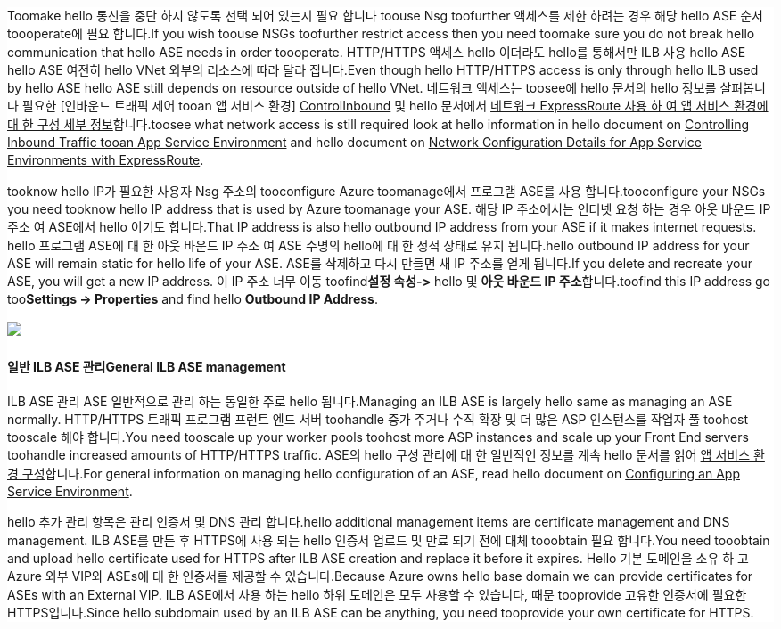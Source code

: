 <span data-ttu-id="05cef-196">Toomake hello 통신을 중단 하지 않도록 선택 되어 있는지 필요 합니다 toouse Nsg toofurther 액세스를 제한 하려는 경우 해당 hello ASE 순서 toooperate에 필요 합니다.</span><span class="sxs-lookup"><span data-stu-id="05cef-196">If you wish toouse NSGs toofurther restrict access then you need toomake sure you do not break hello communication that hello ASE needs in order toooperate.</span></span> <span data-ttu-id="05cef-197">HTTP/HTTPS 액세스 hello 이더라도 hello를 통해서만 ILB 사용 hello ASE hello ASE 여전히 hello VNet 외부의 리소스에 따라 달라 집니다.</span><span class="sxs-lookup"><span data-stu-id="05cef-197">Even though hello HTTP/HTTPS access is only through hello ILB used by hello ASE hello ASE still depends on resource outside of hello VNet.</span></span> <span data-ttu-id="05cef-198">네트워크 액세스는 toosee에 hello 문서의 hello 정보를 살펴봅니다 필요한 [인바운드 트래픽 제어 tooan 앱 서비스 환경] [ ControlInbound] 및 hello 문서에서 [네트워크 ExpressRoute 사용 하 여 앱 서비스 환경에 대 한 구성 세부 정보][ExpressRoute]합니다.</span><span class="sxs-lookup"><span data-stu-id="05cef-198">toosee what network access is still required look at hello information in hello document on [Controlling Inbound Traffic tooan App Service Environment][ControlInbound] and hello document on [Network Configuration Details for App Service Environments with ExpressRoute][ExpressRoute].</span></span> 

<span data-ttu-id="05cef-199">tooknow hello IP가 필요한 사용자 Nsg 주소의 tooconfigure Azure toomanage에서 프로그램 ASE를 사용 합니다.</span><span class="sxs-lookup"><span data-stu-id="05cef-199">tooconfigure your NSGs you need tooknow hello IP address that is used by Azure toomanage your ASE.</span></span> <span data-ttu-id="05cef-200">해당 IP 주소에서는 인터넷 요청 하는 경우 아웃 바운드 IP 주소 여 ASE에서 hello 이기도 합니다.</span><span class="sxs-lookup"><span data-stu-id="05cef-200">That IP address is also hello outbound IP address from your ASE if it makes internet requests.</span></span> <span data-ttu-id="05cef-201">hello 프로그램 ASE에 대 한 아웃 바운드 IP 주소 여 ASE 수명의 hello에 대 한 정적 상태로 유지 됩니다.</span><span class="sxs-lookup"><span data-stu-id="05cef-201">hello outbound IP address for your ASE will remain static for hello life of your ASE.</span></span> <span data-ttu-id="05cef-202">ASE를 삭제하고 다시 만들면 새 IP 주소를 얻게 됩니다.</span><span class="sxs-lookup"><span data-stu-id="05cef-202">If you delete and recreate your ASE, you will get a new IP address.</span></span> <span data-ttu-id="05cef-203">이 IP 주소 너무 이동 toofind**설정 속성->** hello 및 **아웃 바운드 IP 주소**합니다.</span><span class="sxs-lookup"><span data-stu-id="05cef-203">toofind this IP address go too**Settings -> Properties** and find hello **Outbound IP Address**.</span></span> 

![][5]

#### <a name="general-ilb-ase-management"></a><span data-ttu-id="05cef-204">일반 ILB ASE 관리</span><span class="sxs-lookup"><span data-stu-id="05cef-204">General ILB ASE management</span></span>
<span data-ttu-id="05cef-205">ILB ASE 관리 ASE 일반적으로 관리 하는 동일한 주로 hello 됩니다.</span><span class="sxs-lookup"><span data-stu-id="05cef-205">Managing an ILB ASE is largely hello same as managing an ASE normally.</span></span> <span data-ttu-id="05cef-206">HTTP/HTTPS 트래픽 프로그램 프런트 엔드 서버 toohandle 증가 주거나 수직 확장 및 더 많은 ASP 인스턴스를 작업자 풀 toohost tooscale 해야 합니다.</span><span class="sxs-lookup"><span data-stu-id="05cef-206">You need tooscale up your worker pools toohost more ASP instances and scale up your Front End servers toohandle increased amounts of HTTP/HTTPS traffic.</span></span> <span data-ttu-id="05cef-207">ASE의 hello 구성 관리에 대 한 일반적인 정보를 계속 hello 문서를 읽어 [앱 서비스 환경 구성][ASEConfig]합니다.</span><span class="sxs-lookup"><span data-stu-id="05cef-207">For general information on managing hello configuration of an ASE, read hello document on [Configuring an App Service Environment][ASEConfig].</span></span> 

<span data-ttu-id="05cef-208">hello 추가 관리 항목은 관리 인증서 및 DNS 관리 합니다.</span><span class="sxs-lookup"><span data-stu-id="05cef-208">hello additional management items are certificate management and DNS management.</span></span> <span data-ttu-id="05cef-209">ILB ASE를 만든 후 HTTPS에 사용 되는 hello 인증서 업로드 및 만료 되기 전에 대체 tooobtain 필요 합니다.</span><span class="sxs-lookup"><span data-stu-id="05cef-209">You need tooobtain and upload hello certificate used for HTTPS after ILB ASE creation and replace it before it expires.</span></span> <span data-ttu-id="05cef-210">Hello 기본 도메인을 소유 하 고 Azure 외부 VIP와 ASEs에 대 한 인증서를 제공할 수 있습니다.</span><span class="sxs-lookup"><span data-stu-id="05cef-210">Because Azure owns hello base domain we can provide certificates for ASEs with an External VIP.</span></span> <span data-ttu-id="05cef-211">ILB ASE에서 사용 하는 hello 하위 도메인은 모두 사용할 수 있습니다, 때문 tooprovide 고유한 인증서에 필요한 HTTPS입니다.</span><span class="sxs-lookup"><span data-stu-id="05cef-211">Since hello subdomain used by an ILB ASE can be anything, you need tooprovide your own certificate for HTTPS.</span></span> 


[1]: ./media/app-service-environment-with-internal-load-balancer/ilbase-createilbase.png
[2]: ./media/app-service-environment-with-internal-load-balancer/ilbase-createapp.png
[3]: ./media/app-service-environment-with-internal-load-balancer/ilbase-newase.png
[4]: ./media/app-service-environment-with-internal-load-balancer/ilbase-vip.png
[5]: ./media/app-service-environment-with-internal-load-balancer/ilbase-externalvip.png
[6]: ./media/app-service-environment-with-internal-load-balancer/ilbase-ilbcertificate.png
[WhatisASE]: http://azure.microsoft.com/documentation/articles/app-service-app-service-environment-intro/
[HowtoCreateASE]: http://azure.microsoft.com/documentation/articles/app-service-web-how-to-create-an-app-service-environment/
[ControlInbound]: http://azure.microsoft.com/documentation/articles/app-service-app-service-environment-control-inbound-traffic/
[virtualnetwork]: https://azure.microsoft.com/documentation/articles/virtual-networks-faq/
[AppServicePricing]: http://azure.microsoft.com/pricing/details/app-service/
[AzureAppService]: http://azure.microsoft.com/documentation/articles/app-service-value-prop-what-is/
[ASEAutoscale]: http://azure.microsoft.com/documentation/articles/app-service-environment-auto-scale/
[ExpressRoute]: http://azure.microsoft.com/documentation/articles/app-service-app-service-environment-network-configuration-expressroute/
[vnetnsgs]: http://azure.microsoft.com/documentation/articles/virtual-networks-nsg/
[ASEConfig]: http://azure.microsoft.com/documentation/articles/app-service-web-configure-an-app-service-environment/